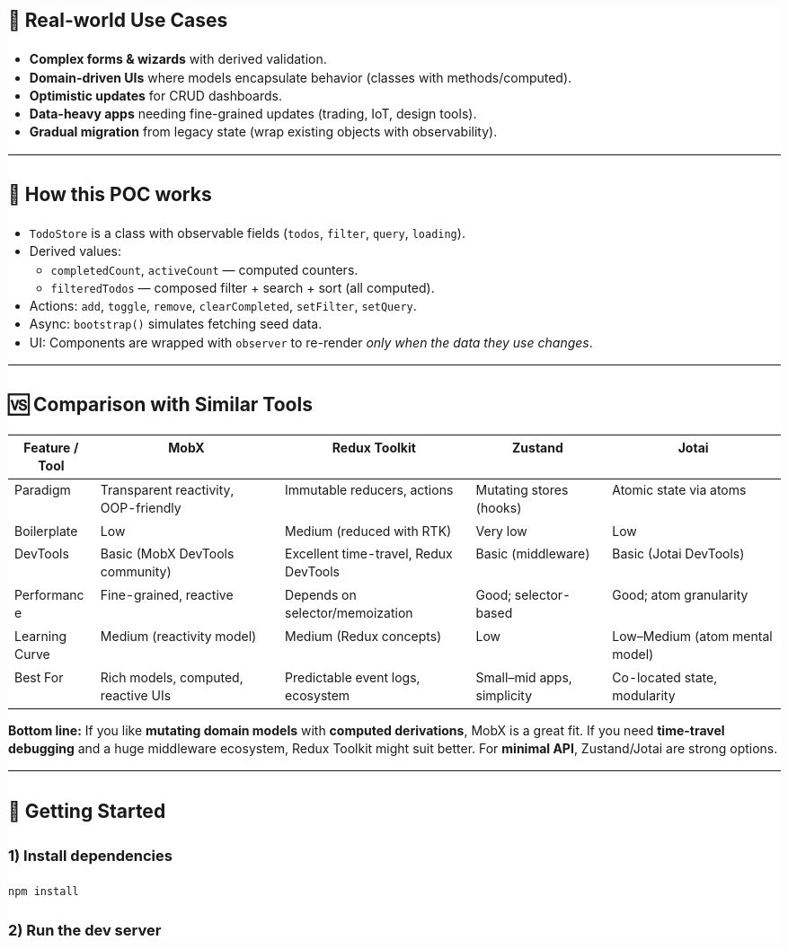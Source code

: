 ## 🧭 Real-world Use Cases

- **Complex forms & wizards** with derived validation.
- **Domain-driven UIs** where models encapsulate behavior (classes with methods/computed).
- **Optimistic updates** for CRUD dashboards.
- **Data-heavy apps** needing fine-grained updates (trading, IoT, design tools).
- **Gradual migration** from legacy state (wrap existing objects with observability).

---

## 🔁 How this POC works

- `TodoStore` is a class with observable fields (`todos`, `filter`, `query`, `loading`).
- Derived values:
  - `completedCount`, `activeCount` — computed counters.
  - `filteredTodos` — composed filter + search + sort (all computed).
- Actions: `add`, `toggle`, `remove`, `clearCompleted`, `setFilter`, `setQuery`.
- Async: `bootstrap()` simulates fetching seed data.
- UI: Components are wrapped with `observer` to re-render _only when the data they use changes_.

---

## 🆚 Comparison with Similar Tools

| Feature / Tool | MobX                                 | Redux Toolkit                         | Zustand                    | Jotai                          |
| -------------- | ------------------------------------ | ------------------------------------- | -------------------------- | ------------------------------ |
| Paradigm       | Transparent reactivity, OOP-friendly | Immutable reducers, actions           | Mutating stores (hooks)    | Atomic state via atoms         |
| Boilerplate    | Low                                  | Medium (reduced with RTK)             | Very low                   | Low                            |
| DevTools       | Basic (MobX DevTools community)      | Excellent time-travel, Redux DevTools | Basic (middleware)         | Basic (Jotai DevTools)         |
| Performance    | Fine-grained, reactive               | Depends on selector/memoization       | Good; selector-based       | Good; atom granularity         |
| Learning Curve | Medium (reactivity model)            | Medium (Redux concepts)               | Low                        | Low–Medium (atom mental model) |
| Best For       | Rich models, computed, reactive UIs  | Predictable event logs, ecosystem     | Small–mid apps, simplicity | Co-located state, modularity   |

**Bottom line:** If you like **mutating domain models** with **computed derivations**, MobX is a great fit. If you need **time-travel debugging** and a huge middleware ecosystem, Redux Toolkit might suit better. For **minimal API**, Zustand/Jotai are strong options.

---

## 🚀 Getting Started

### 1) Install dependencies

```bash
npm install
```

### 2) Run the dev server
